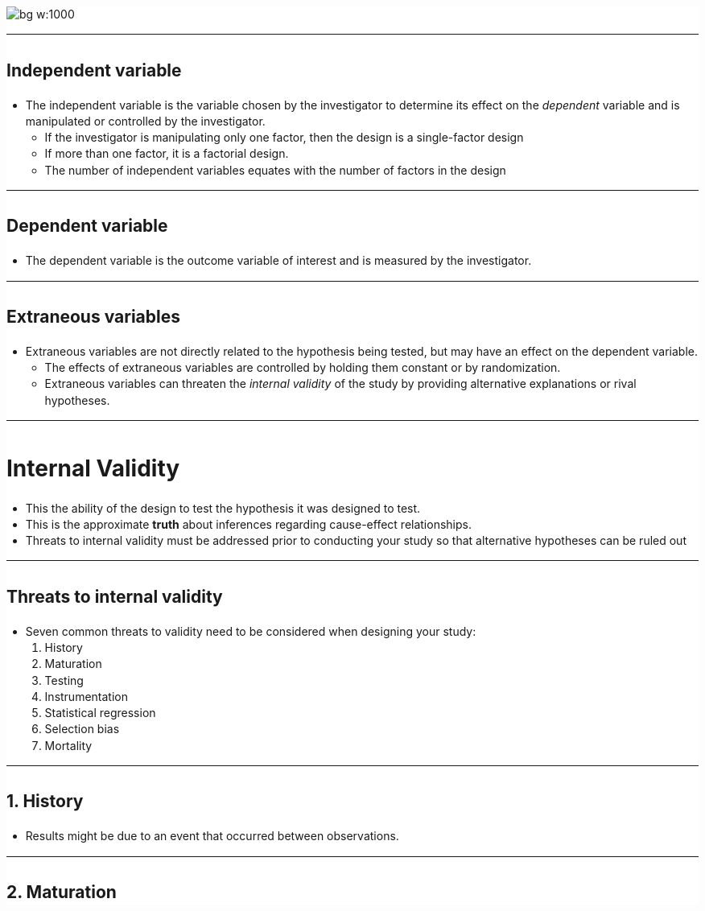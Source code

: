 ![bg w:1000](img/rct-design.png)

---
## Independent variable
+ The independent variable is the variable chosen by the investigator to determine its effect on the *dependent* variable and is manipulated or controlled by the investigator.
  + If the investigator is manipulating only one factor, then the design is a single-factor design
  + If more than one factor, it is a factorial design.
  + The number of independent variables equates with the number of factors in the design

---
## Dependent variable
+ The dependent variable is the outcome variable of interest and is measured by the investigator.

---
## Extraneous variables
+ Extraneous variables are not directly related to the hypothesis being tested, but may have an effect on the dependent variable.
  + The effects of extraneous variables are controlled by holding them constant or by randomization.
  + Extraneous variables can threaten the *internal validity* of the study by providing alternative explanations or rival hypotheses.

---
# Internal Validity
+ This the ability of the design to test the hypothesis it was designed to test.
+ This is the approximate **truth** about inferences regarding cause-effect relationships.
+ Threats to internal validity must be addressed prior to conducting your study so that alternative hypotheses can be ruled out

---
## Threats to internal validity
+ Seven common threats to validity need to be considered when designing your study:
  1) History
  2) Maturation
  3) Testing
  4) Instrumentation
  5) Statistical regression
  6) Selection bias
  7) Mortality

---
## 1. History

+ Results might be due to an event that occurred between observations.

---
## 2. Maturation
